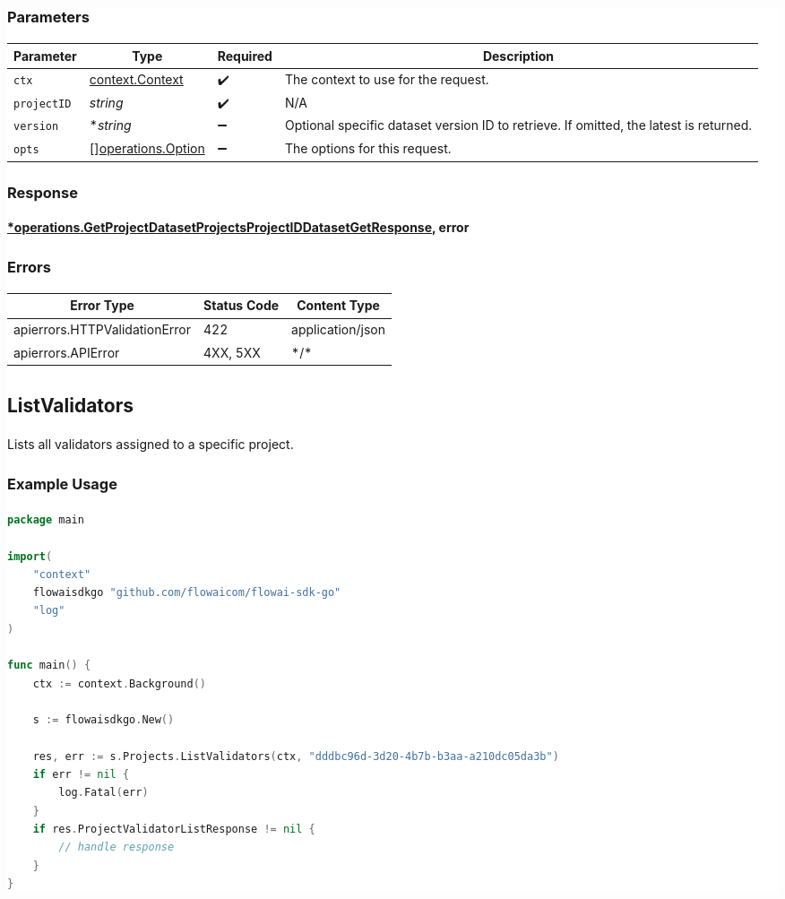 ### Parameters

| Parameter                                                                             | Type                                                                                  | Required                                                                              | Description                                                                           |
| ------------------------------------------------------------------------------------- | ------------------------------------------------------------------------------------- | ------------------------------------------------------------------------------------- | ------------------------------------------------------------------------------------- |
| `ctx`                                                                                 | [context.Context](https://pkg.go.dev/context#Context)                                 | :heavy_check_mark:                                                                    | The context to use for the request.                                                   |
| `projectID`                                                                           | *string*                                                                              | :heavy_check_mark:                                                                    | N/A                                                                                   |
| `version`                                                                             | **string*                                                                             | :heavy_minus_sign:                                                                    | Optional specific dataset version ID to retrieve. If omitted, the latest is returned. |
| `opts`                                                                                | [][operations.Option](../../models/operations/option.md)                              | :heavy_minus_sign:                                                                    | The options for this request.                                                         |

### Response

**[*operations.GetProjectDatasetProjectsProjectIDDatasetGetResponse](../../models/operations/getprojectdatasetprojectsprojectiddatasetgetresponse.md), error**

### Errors

| Error Type                    | Status Code                   | Content Type                  |
| ----------------------------- | ----------------------------- | ----------------------------- |
| apierrors.HTTPValidationError | 422                           | application/json              |
| apierrors.APIError            | 4XX, 5XX                      | \*/\*                         |

## ListValidators

Lists all validators assigned to a specific project.

### Example Usage

```go
package main

import(
	"context"
	flowaisdkgo "github.com/flowaicom/flowai-sdk-go"
	"log"
)

func main() {
    ctx := context.Background()

    s := flowaisdkgo.New()

    res, err := s.Projects.ListValidators(ctx, "dddbc96d-3d20-4b7b-b3aa-a210dc05da3b")
    if err != nil {
        log.Fatal(err)
    }
    if res.ProjectValidatorListResponse != nil {
        // handle response
    }
}
```

